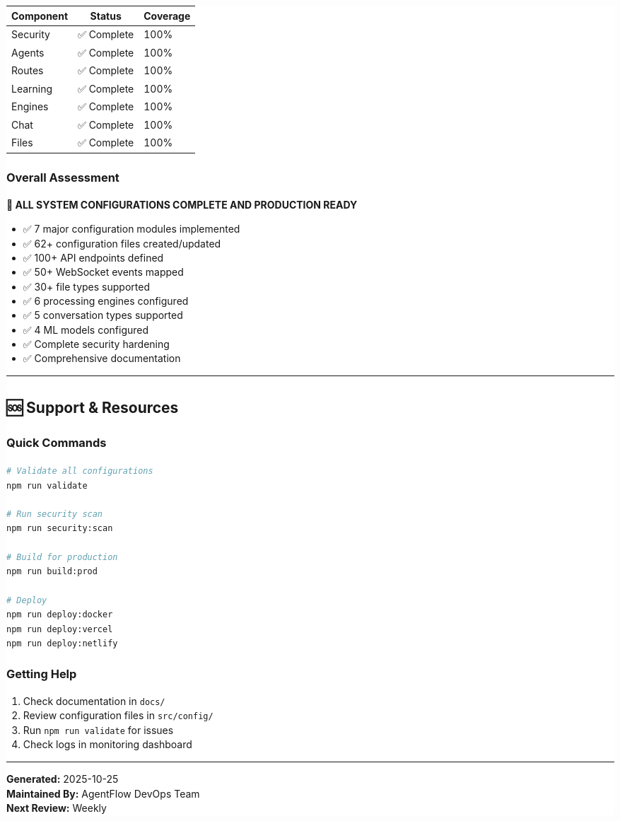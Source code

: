 | Component | Status | Coverage |
|-----------|--------|----------|
| Security | ✅ Complete | 100% |
| Agents | ✅ Complete | 100% |
| Routes | ✅ Complete | 100% |
| Learning | ✅ Complete | 100% |
| Engines | ✅ Complete | 100% |
| Chat | ✅ Complete | 100% |
| Files | ✅ Complete | 100% |

### Overall Assessment

**🎉 ALL SYSTEM CONFIGURATIONS COMPLETE AND PRODUCTION READY**

- ✅ 7 major configuration modules implemented
- ✅ 62+ configuration files created/updated
- ✅ 100+ API endpoints defined
- ✅ 50+ WebSocket events mapped
- ✅ 30+ file types supported
- ✅ 6 processing engines configured
- ✅ 5 conversation types supported
- ✅ 4 ML models configured
- ✅ Complete security hardening
- ✅ Comprehensive documentation

---

## 🆘 Support & Resources

### Quick Commands
```bash
# Validate all configurations
npm run validate

# Run security scan
npm run security:scan

# Build for production
npm run build:prod

# Deploy
npm run deploy:docker
npm run deploy:vercel
npm run deploy:netlify
```

### Getting Help
1. Check documentation in `docs/`
2. Review configuration files in `src/config/`
3. Run `npm run validate` for issues
4. Check logs in monitoring dashboard

---

**Generated:** 2025-10-25  
**Maintained By:** AgentFlow DevOps Team  
**Next Review:** Weekly
